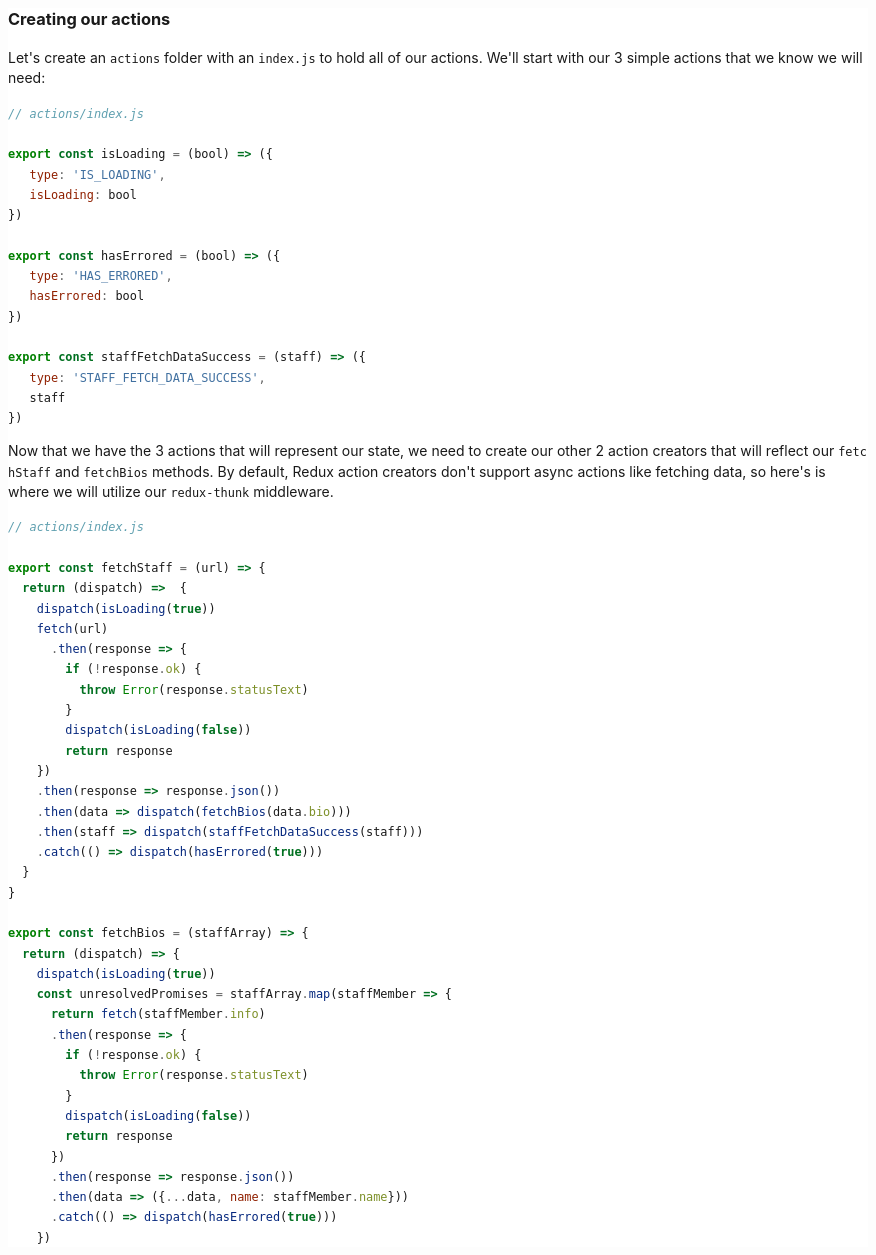 ### Creating our actions

Let's create an `actions` folder with an `index.js` to hold all of our actions. We'll start with our 3 simple actions that we know we will need:

```javascript
// actions/index.js

export const isLoading = (bool) => ({
   type: 'IS_LOADING',
   isLoading: bool
})
	
export const hasErrored = (bool) => ({
   type: 'HAS_ERRORED',
   hasErrored: bool
})

export const staffFetchDataSuccess = (staff) => ({
   type: 'STAFF_FETCH_DATA_SUCCESS',
   staff
})
```
Now that we have the 3 actions that will represent our state, we need to create our other 2 action creators that will reflect our `fetchStaff` and `fetchBios` methods. By default, Redux action creators don't support async actions like fetching data, so here's is where we will utilize our `redux-thunk` middleware.

```javascript
// actions/index.js

export const fetchStaff = (url) => {
  return (dispatch) =>  {
    dispatch(isLoading(true))
    fetch(url)
      .then(response => {
        if (!response.ok) {
          throw Error(response.statusText)
        }
        dispatch(isLoading(false))
        return response
    })
    .then(response => response.json())
    .then(data => dispatch(fetchBios(data.bio)))
    .then(staff => dispatch(staffFetchDataSuccess(staff)))
    .catch(() => dispatch(hasErrored(true)))
  }
}

export const fetchBios = (staffArray) => {
  return (dispatch) => {
    dispatch(isLoading(true))
    const unresolvedPromises = staffArray.map(staffMember => {
      return fetch(staffMember.info)
      .then(response => {
        if (!response.ok) {
          throw Error(response.statusText)
        }
        dispatch(isLoading(false))
        return response
      })
      .then(response => response.json())
      .then(data => ({...data, name: staffMember.name}))
      .catch(() => dispatch(hasErrored(true)))
    })
```
